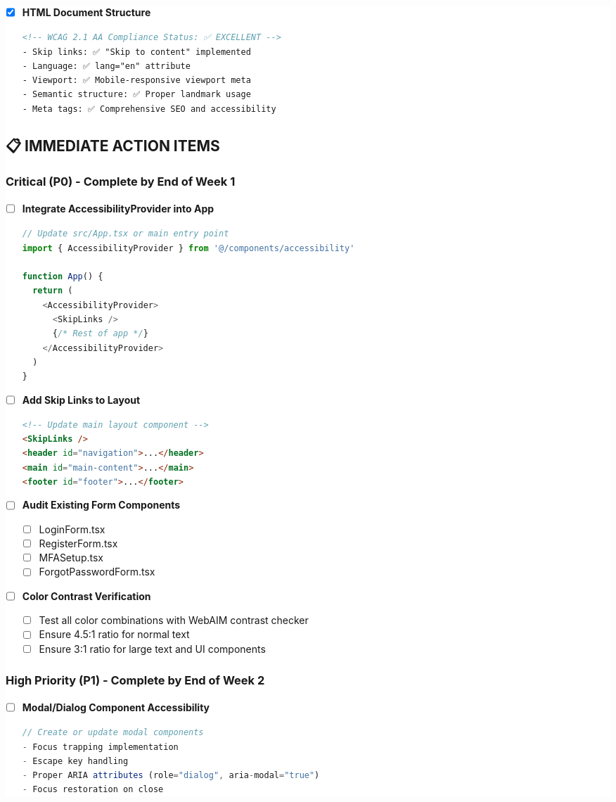 - [x] **HTML Document Structure**
  ```html
  <!-- WCAG 2.1 AA Compliance Status: ✅ EXCELLENT -->
  - Skip links: ✅ "Skip to content" implemented
  - Language: ✅ lang="en" attribute
  - Viewport: ✅ Mobile-responsive viewport meta
  - Semantic structure: ✅ Proper landmark usage
  - Meta tags: ✅ Comprehensive SEO and accessibility
  ```

## 📋 IMMEDIATE ACTION ITEMS

### Critical (P0) - Complete by End of Week 1
- [ ] **Integrate AccessibilityProvider into App**
  ```typescript
  // Update src/App.tsx or main entry point
  import { AccessibilityProvider } from '@/components/accessibility'
  
  function App() {
    return (
      <AccessibilityProvider>
        <SkipLinks />
        {/* Rest of app */}
      </AccessibilityProvider>
    )
  }
  ```

- [ ] **Add Skip Links to Layout**
  ```html
  <!-- Update main layout component -->
  <SkipLinks />
  <header id="navigation">...</header>
  <main id="main-content">...</main>
  <footer id="footer">...</footer>
  ```

- [ ] **Audit Existing Form Components**
  - [ ] LoginForm.tsx
  - [ ] RegisterForm.tsx
  - [ ] MFASetup.tsx
  - [ ] ForgotPasswordForm.tsx

- [ ] **Color Contrast Verification**
  - [ ] Test all color combinations with WebAIM contrast checker
  - [ ] Ensure 4.5:1 ratio for normal text
  - [ ] Ensure 3:1 ratio for large text and UI components

### High Priority (P1) - Complete by End of Week 2

- [ ] **Modal/Dialog Component Accessibility**
  ```typescript
  // Create or update modal components
  - Focus trapping implementation
  - Escape key handling
  - Proper ARIA attributes (role="dialog", aria-modal="true")
  - Focus restoration on close
  ```
